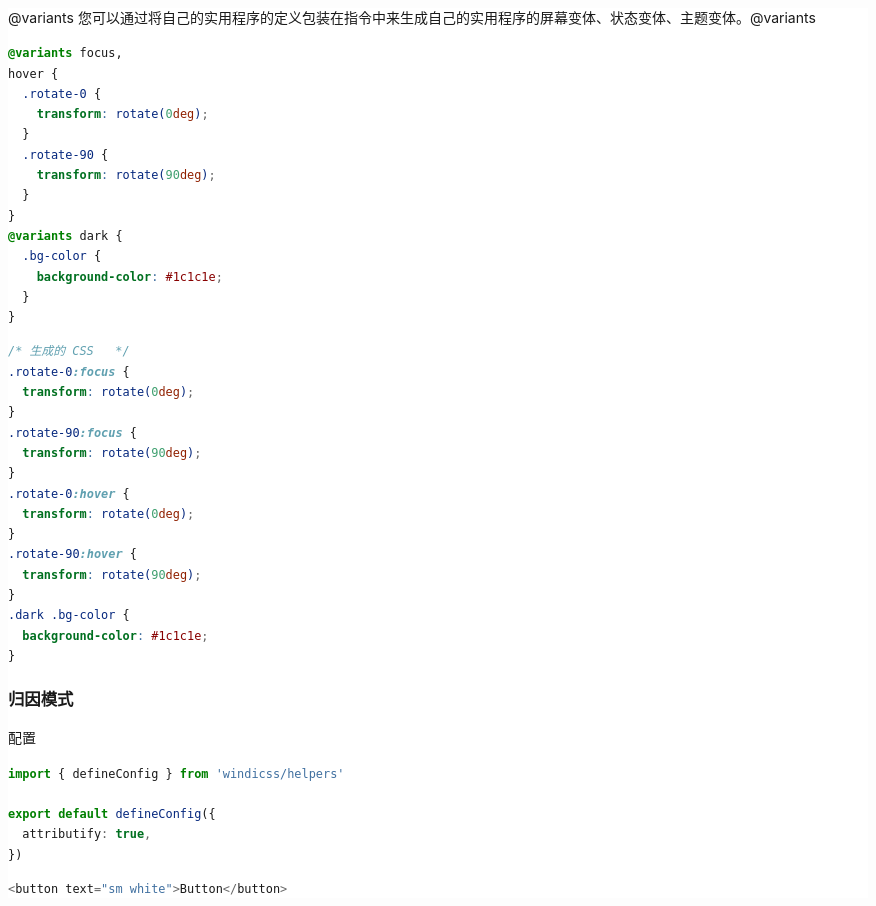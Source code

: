 @variants
您可以通过将自己的实用程序的定义包装在指令中来生成自己的实用程序的屏幕变体、状态变体、主题变体。@variants

```css
@variants focus,
hover {
  .rotate-0 {
    transform: rotate(0deg);
  }
  .rotate-90 {
    transform: rotate(90deg);
  }
}
@variants dark {
  .bg-color {
    background-color: #1c1c1e;
  }
}
```

```css
/* 生成的 CSS   */
.rotate-0:focus {
  transform: rotate(0deg);
}
.rotate-90:focus {
  transform: rotate(90deg);
}
.rotate-0:hover {
  transform: rotate(0deg);
}
.rotate-90:hover {
  transform: rotate(90deg);
}
.dark .bg-color {
  background-color: #1c1c1e;
}
```

### 归因模式

配置

```windi.config.ts
import { defineConfig } from 'windicss/helpers'

export default defineConfig({
  attributify: true,
})
```

```js
<button text="sm white">Button</button>
```
